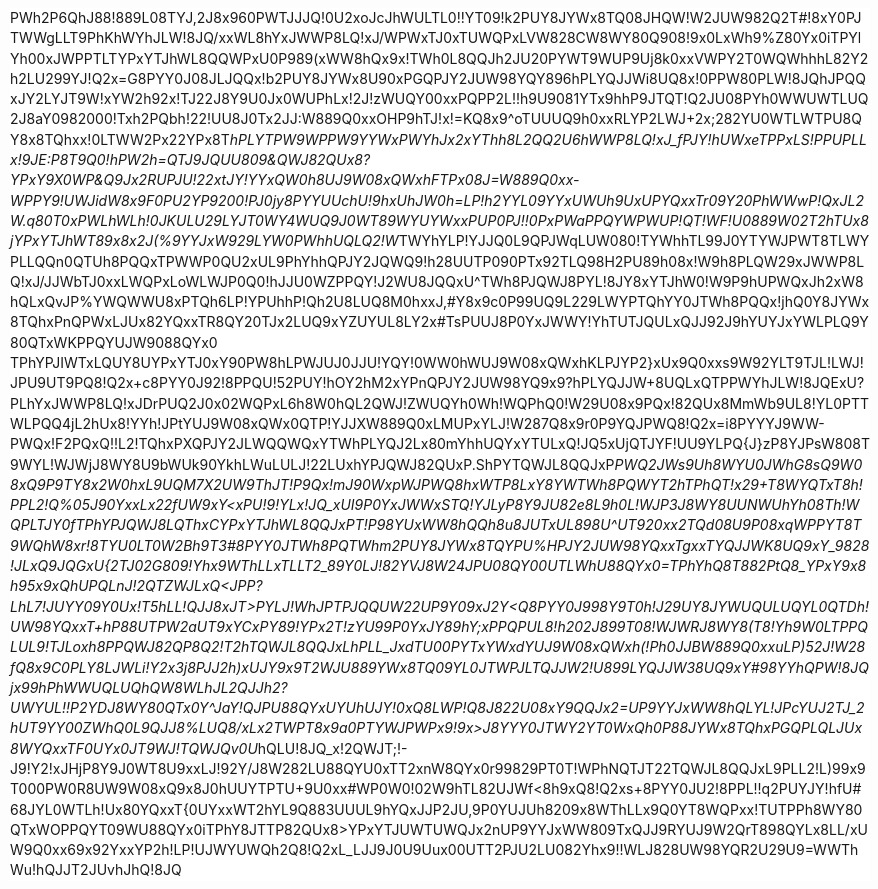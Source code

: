 PWh2P6QhJ88!889L08TYJ,2J8x960PWTJJJQ!0U2xoJcJhWULTL0!!YT09!k2PUY8JYWx8TQ08JHQW!W2JUW982Q2T#!8xY0PJTWWgLLT9PhKhWYhJLW!8JQ/xxWL8hYxJWWP8LQ!xJ/WPWxTJ0xTUWQPxLVW828CW8WY80Q908!9x0LxWh9%Z80Yx0iTPYlYh00xJWPPTLTYPxYTJhWL8QQWPxU0P989(xWW8hQx9x!TWh0L8QQJh2JU20PYWT9WUP9Uj8k0xxVWPY2T0WQWhhhL82Y2h2LU299YJ!Q2x=G8PYY0J08JLJQQx!b2PUY8JYWx8U90xPGQPJY2JUW98YQY896hPLYQJJWi8UQ8x!0PPW80PLW!8JQhJPQQxJY2LYJT9W!xYW2h92x!TJ22J8Y9U0Jx0WUPhLx!2J!zWUQY00xxPQPP2L!!h9U9081YTx9hhP9JTQT!Q2JU08PYh0WWUWTLUQ2J8aY0982000!Txh2PQbh!22!UU8J0Tx2JJ:W889Q0xxOHP9hTJ!x!=KQ8x9^oTUUUQ9h0xxRLYP2LWJ+2x;282YU0WTLWTPU8QY8x8TQhxx!0LTWW2Px22YPx8T*hPLYTPW9WPPW9YYWxPWYhJx2xYThh8L2QQ2U6hWWP8LQ!xJ_fPJY!hUWxeTPPxLS!PPUPLLx!9JE:P8T9Q0!hPW2h=QTJ9JQUU809&QWJ82QUx8?YPxY9X0WP&Q9Jx2RUPJU!22xtJY!YYxQW0h8UJ9W08xQWxhFTPx08J=W889Q0xx-WPPY9!UWJidW8x9F0PU2YP9200!PJ0jy8PYYUUchU!9hxUhJW0h=LP!h2YYL09YYxUWUh9UxUPYQxxTr09Y20PhWWwP!QxJL2W.q80T0xPWLhWLh!0JKULU29LYJT0WY4WUQ9J0WT89WYUYWxxPUP0PJ!!0PxPWaPPQYWPWUP!QT!WF!U0889W02T2hTUx8jYPxYTJhWT89x8x2J(%9YYJxW929LYW0PWhhUQLQ2!W*TWYhYLP!YJJQ0L9QPJWqLUW080!TYWhhTL99J0YTYWJPWT8TLWYPLLQQn0QTUh8PQQxTPWWP0QU2xUL9PhYhhQPJY2JQWQ9!h28UUTP090PTx92TLQ98H2PU89h08x!W9h8PLQW29xJWWP8LQ!xJ/JJWbTJ0xxLWQPxLoWLWJP0Q0!hJJU0WZPPQY!J2WU8JQQxU^TWh8PJQWJ8PYL!8JY8xYTJhW0!W9P9hUPWQxJh2xW8hQLxQvJP%YWQWWU8xPTQh6LP!YPUhhP!Qh2U8LUQ8M0hxxJ,#Y8x9c0P99UQ9L229LWYPTQhYY0JTWh8PQQx!jhQ0Y8JYWx8TQhxPnQPWxLJUx82YQxxTR8QY20TJx2LUQ9xYZUYUL8LY2x#TsPUUJ8P0YxJWWY!YhTUTJQULxQJJ92J9hYUYJxYWLPLQ9Y80QTxWKPPQYUJW9088QYx0 TPhYPJIWTxLQUY8UYPxYTJ0xY90PW8hLPWJUJ0JJU!YQY!0WW0hWUJ9W08xQWxhKLPJYP2}xUx9Q0xxs9W92YLT9TJL!LWJ!JPU9UT9PQ8!Q2x+c8PYY0J92!8PPQU!52PUY!hOY2hM2xYPnQPJY2JUW98YQ9x9?hPLYQJJW+8UQLxQTPPWYhJLW!8JQExU?PLhYxJWWP8LQ!xJDrPUQ2J0x02WQPxL6h8W0hQL2QWJ!ZWUQYh0Wh!WQPhQ0!W29U08x9PQx!82QUx8MmWb9UL8!YL0PTTWLPQQ4jL2hUx8!YYh!JPtYUJ9W08xQWx0QTP!YJJXW889Q0xLMUPxYLJ!W287Q8x9r0P9YQJPWQ8!Q2x=i8PYYYJ9WW-PWQx!F2PQxQ!!L2!TQhxPXQPJY2JLWQQWQxYTWhPLYQJ2Lx80mYhhUQYxYTULxQ!JQ5xUjQTJYF!UU9YLPQ{J}zP8YJPsW808T9WYL!WJWjJ8WY8U9bWUk90YkhLWuLULJ!22LUxhYPJQWJ82QUxP.ShPYTQWJL8QQJxP*PWQ2JWs9Uh8WYU0JWhG8sQ9W08xQ9P9TY8x2W0hxL9UQM7X2UW9ThJT!P9Qx!mJ90WxpWJPWQ8hxWTP8LxY8YWTWh8PQWYT2hTPhQT!x29+T8WYQTxT8h!PPL2!Q%05J90YxxLx22fUW9xY<xPU!9!YLx!JQ_xUI9P0YxJWWxSTQ!YJLyP8Y9JU82e8L9h0L!WJP3J8WY8UUNWUhYh08Th!WQPLTJY0fTPhYPJQWJ8LQThxCYPxYTJhWL8QQJxPT!P98YUxWW8hQQh8u8JUTxUL898U^UT920xx2TQd08U9P08xqWPPYT8T9WQhW8xr!8TYU0LT0W2Bh9T3#8PYY0JTWh8PQTWhm2PUY8JYWx8TQYPU%HPJY2JUW98YQxxTgxxTYQJJWK8UQ9xY_9828!JLxQ9JQGxU{2TJ02G809!Yhx9WThLLxTLLT2_89Y0LJ!82YVJ8W24JPU08QY00UTLWhU88QYx0=TPhYhQ8T882PtQ8_YPxY9x8h95x9xQhUPQLnJ!2QTZWJLxQ<JPP?LhL7!JUYY09Y0Ux!T5hLL!QJJ8xJT>PYLJ!WhJPTPJQQUW22UP9Y09xJ2Y<Q8PYY0J998Y9T0h!J29UY8JYWUQULUQYL0QTDh!UW98YQxxT+hP88UTPW2aUT9xYCxPY89!YPx2T!zYU99P0YxJY89hY;xPPQPUL8!h202J899T08!WJWRJ8WY8(T8!Yh9W0LTPPQLUL9!TJLoxh8PPQWJ82QP8Q2!T2hTQWJL8QQJxLhPLL_JxdTU00PYTxYWxdYUJ9W08xQWxh(!Ph0JJBW889Q0xxuLP)52J!W28fQ8x9C0PLY8LJWLi!Y2x3j8PJJ2h)xUJY9x9T2WJU889YWx8TQ09YL0JTWPJLTQJJW2!U899LYQJJW38UQ9xY#98YYhQPW!8JQjx99hPhWWUQLUQhQW8WLhJL2QJJh2?UWYUL!!P2YDJ8WY80QTx0Y^JaY!QJPU88QYxUYUhUJY!0xQ8LWP!Q8J822U08xY9QQJx2=UP9YYJxWW8hQLYL!JPcYUJ2TJ_2hUT9YY00ZWhQ0L9QJJ8%LUQ8/xLx2TWPT8x9a0PTYWJPWPx9!9x>J8YYY0JTWY2YT0WxQh0P88JYWx8TQhxPGQPLQLJUx8WYQxxTF0UYx0JT9WJ!TQWJQv0U*hQLU!8JQ_x!2QWJT;!-J9!Y2!xJHjP8Y9J0WT8U9xxLJ!92Y/J8W282LU88QYU0xTT2xnW8QYx0r99829PT0T!WPhNQTJT22TQWJL8QQJxL9PLL2!L)99x9T000PW0R8UW9W08xQ9x8J0hUUYTPTU+9U0xx#WP0W0!02W9hTL82UJWf<8h9xQ8!Q2xs+8PYY0JU2!8PPL!!q2PUYJY!hfU#68JYL0WTLh!Ux80YQxxT{0UYxxWT2hYL9Q883UUUL9hYQxJJP2JU,9P0YUJUh8209x8WThLLx9Q0YT8WQPxx!TUTPPh8WY80QTxWOPPQYT09WU88QYx0iTPhY8JTTP82QUx8>YPxYTJUWTUWQJx2nUP9YYJxWW809TxQJJ9RYUJ9W2QrT898QYLx8LL/xUW9Q0xx69x92YxxYP2h!LP!UJWYUWQh2Q8!Q2xL_LJJ9J0U9Uux00UTT2PJU2LU082Yhx9!!WLJ828UW98YQR2U29U9=WWThWu!hQJJT2JUvhJhQ!8JQ
